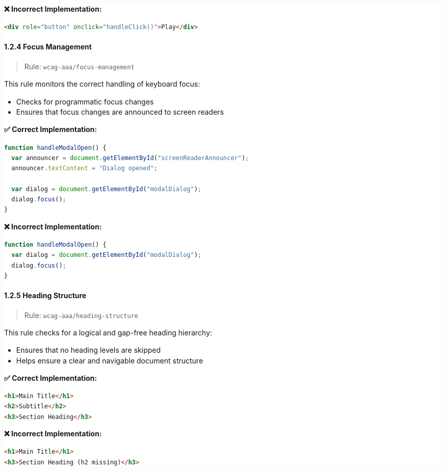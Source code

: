 **❌ Incorrect Implementation:**

```html
<div role="button" onclick="handleClick()">Play</div>
```

#### 1.2.4 Focus Management

> Rule: `wcag-aaa/focus-management`

This rule monitors the correct handling of keyboard focus:

- Checks for programmatic focus changes
- Ensures that focus changes are announced to screen readers

**✅ Correct Implementation:**

```javascript
function handleModalOpen() {
  var announcer = document.getElementById("screenReaderAnnouncer");
  announcer.textContent = "Dialog opened";

  var dialog = document.getElementById("modalDialog");
  dialog.focus();
}
```

**❌ Incorrect Implementation:**

```javascript
function handleModalOpen() {
  var dialog = document.getElementById("modalDialog");
  dialog.focus();
}
```

#### 1.2.5 Heading Structure

> Rule: `wcag-aaa/heading-structure`

This rule checks for a logical and gap-free heading hierarchy:

- Ensures that no heading levels are skipped
- Helps ensure a clear and navigable document structure

**✅ Correct Implementation:**

```html
<h1>Main Title</h1>
<h2>Subtitle</h2>
<h3>Section Heading</h3>
```

**❌ Incorrect Implementation:**

```html
<h1>Main Title</h1>
<h3>Section Heading (h2 missing)</h3>
```
